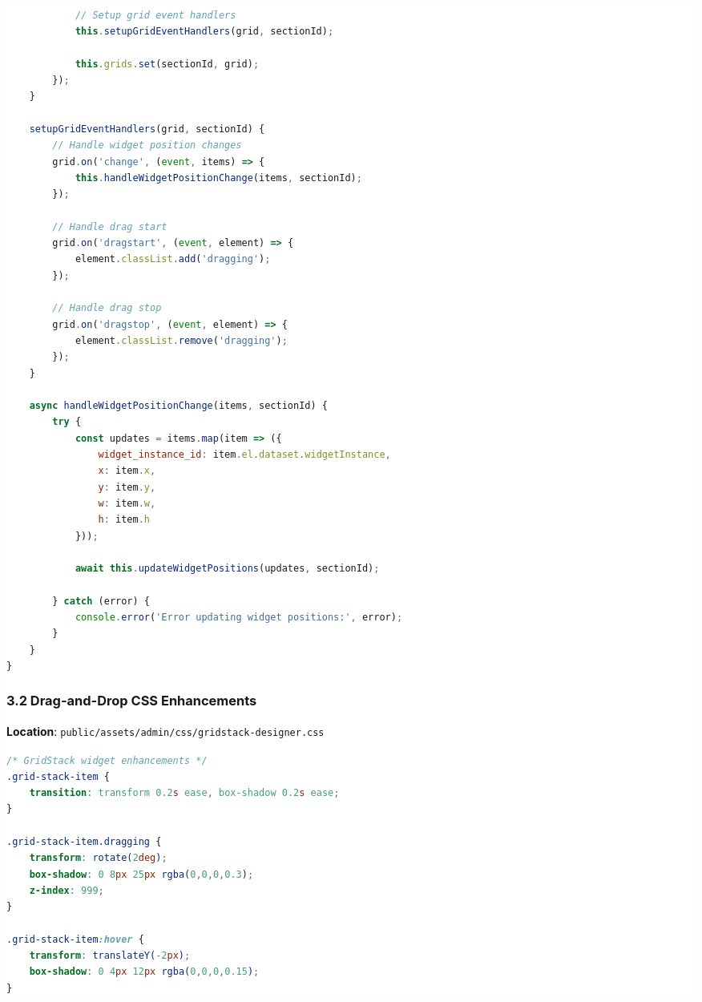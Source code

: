 ```javascript
            // Setup grid event handlers
            this.setupGridEventHandlers(grid, sectionId);
            
            this.grids.set(sectionId, grid);
        });
    }
    
    setupGridEventHandlers(grid, sectionId) {
        // Handle widget position changes
        grid.on('change', (event, items) => {
            this.handleWidgetPositionChange(items, sectionId);
        });
        
        // Handle drag start
        grid.on('dragstart', (event, element) => {
            element.classList.add('dragging');
        });
        
        // Handle drag stop
        grid.on('dragstop', (event, element) => {
            element.classList.remove('dragging');
        });
    }
    
    async handleWidgetPositionChange(items, sectionId) {
        try {
            const updates = items.map(item => ({
                widget_instance_id: item.el.dataset.widgetInstance,
                x: item.x,
                y: item.y,
                w: item.w,
                h: item.h
            }));
            
            await this.updateWidgetPositions(updates, sectionId);
            
        } catch (error) {
            console.error('Error updating widget positions:', error);
        }
    }
}
```

### 3.2 Drag-and-Drop CSS Enhancements
**Location**: `public/assets/admin/css/gridstack-designer.css`

```css
/* GridStack widget enhancements */
.grid-stack-item {
    transition: transform 0.2s ease, box-shadow 0.2s ease;
}

.grid-stack-item.dragging {
    transform: rotate(2deg);
    box-shadow: 0 8px 25px rgba(0,0,0,0.3);
    z-index: 999;
}

.grid-stack-item:hover {
    transform: translateY(-2px);
    box-shadow: 0 4px 12px rgba(0,0,0,0.15);
}

```